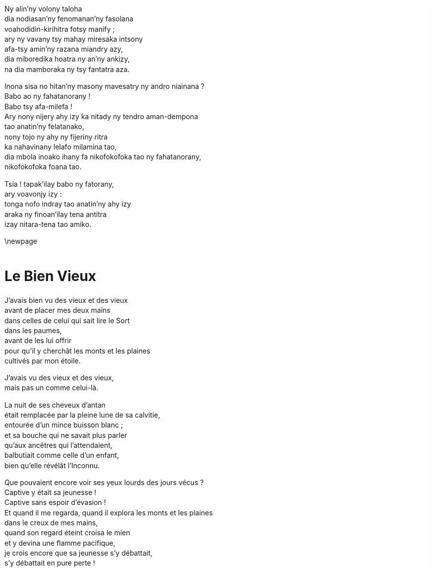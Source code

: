 Ny alin’ny volony taloha  
dia nodiasan’ny fenomanan’ny fasolana                          
voahodidin-kirihitra fotsy manify ;  
ary ny vavany tsy mahay miresaka intsony  
afa-tsy amin’ny razana miandry azy,  
dia miboredika hoatra ny an’ny ankizy,  
na dia mamboraka ny tsy fantatra aza.  

Inona sisa no hitan’ny masony mavesatry ny andro niainana ?  
Babo ao ny fahatanorany !  
Babo tsy afa-milefa !  
Ary nony nijery ahy izy ka nitady ny tendro aman-dempona  
tao anatin’ny felatanako,  
nony tojo ny ahy ny fijeriny ritra  
ka nahavinany lelafo milamina tao,  
dia mbola inoako ihany fa nikofokofoka tao ny fahatanorany,  
nikofokofoka foana tao.
                          
Tsia ! tapak’ilay babo ny fatorany,  
ary voavonjy izy :  
tonga nofo indray tao anatin’ny ahy izy  
araka ny finoan’ilay tena antitra  
izay nitara-tena tao amiko.  

\newpage

# Le Bien Vieux

J’avais bien vu des vieux et des vieux                           
avant de placer mes deux mains  
dans celles de celui qui sait lire le Sort                                                    
dans les paumes,  
avant de les lui offrir  
pour qu’il y cherchât les monts et les plaines  
cultivés par mon étoile.
                          
J’avais vu des vieux et des vieux,  
mais pas un comme celui-là.  

La nuit de ses cheveux d’antan  
était remplacée par la pleine lune de sa calvitie,  
entourée d’un mince buisson blanc ;  
et sa bouche qui ne savait plus parler  
qu’aux ancêtres qui l’attendaient,                          
balbutiait comme celle d’un enfant,  
bien qu’elle révélât l’Inconnu.  

Que pouvaient encore voir ses yeux lourds des jours vécus ?  
Captive y était sa jeunesse !  
Captive sans espoir d’évasion !  
Et quand il me regarda, quand il explora les monts et les plaines  
dans le creux de mes mains,  
quand son regard éteint croisa le mien  
et y devina une flamme pacifique,  
je crois encore que sa jeunesse s’y débattait,  
s’y débattait en pure perte !  
